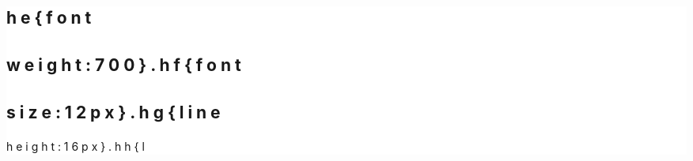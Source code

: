 h
e
{
f
o
n
t
-
w
e
i
g
h
t
:
7
0
0
}
.
h
f
{
f
o
n
t
-
s
i
z
e
:
1
2
p
x
}
.
h
g
{
l
i
n
e
-
h
e
i
g
h
t
:
1
6
p
x
}
.
h
h
{
l